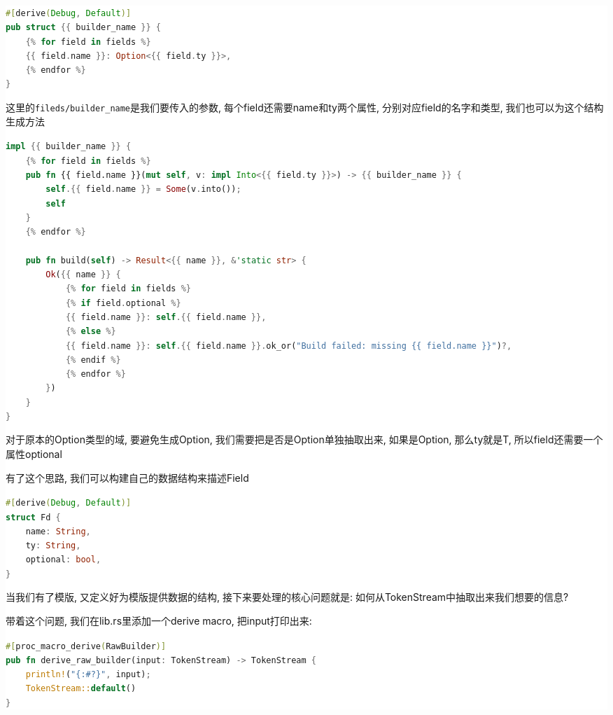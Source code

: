 ```rust
#[derive(Debug, Default)]
pub struct {{ builder_name }} {
    {% for field in fields %}
    {{ field.name }}: Option<{{ field.ty }}>,
    {% endfor %}
}
```

这里的`fileds/builder_name`是我们要传入的参数, 每个field还需要name和ty两个属性, 分别对应field的名字和类型, 我们也可以为这个结构生成方法

```rust
impl {{ builder_name }} {
    {% for field in fields %}
    pub fn {{ field.name }}(mut self, v: impl Into<{{ field.ty }}>) -> {{ builder_name }} {
        self.{{ field.name }} = Some(v.into());
        self
    }
    {% endfor %}

    pub fn build(self) -> Result<{{ name }}, &'static str> {
        Ok({{ name }} {
            {% for field in fields %}
            {% if field.optional %}
            {{ field.name }}: self.{{ field.name }},
            {% else %}
            {{ field.name }}: self.{{ field.name }}.ok_or("Build failed: missing {{ field.name }}")?,
            {% endif %}
            {% endfor %}
        })
    }
}
```

对于原本的Option类型的域, 要避免生成Option, 我们需要把是否是Option单独抽取出来, 如果是Option, 那么ty就是T, 所以field还需要一个属性optional

有了这个思路, 我们可以构建自己的数据结构来描述Field

```rust
#[derive(Debug, Default)]
struct Fd {
    name: String,
    ty: String,
    optional: bool,
}
```

当我们有了模版, 又定义好为模版提供数据的结构, 接下来要处理的核心问题就是: 如何从TokenStream中抽取出来我们想要的信息?

带着这个问题, 我们在lib.rs里添加一个derive macro, 把input打印出来:

```rust
#[proc_macro_derive(RawBuilder)]
pub fn derive_raw_builder(input: TokenStream) -> TokenStream {
    println!("{:#?}", input);
    TokenStream::default()
}
```
